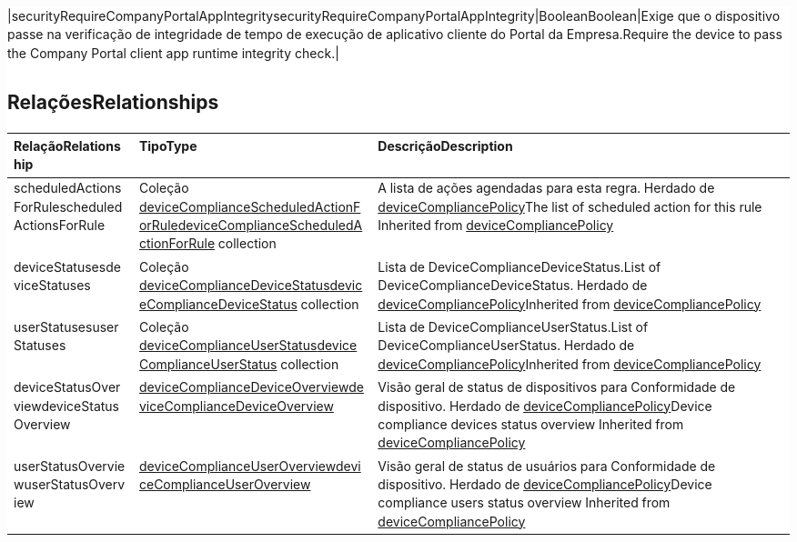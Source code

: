 |<span data-ttu-id="1b6b9-221">securityRequireCompanyPortalAppIntegrity</span><span class="sxs-lookup"><span data-stu-id="1b6b9-221">securityRequireCompanyPortalAppIntegrity</span></span>|<span data-ttu-id="1b6b9-222">Boolean</span><span class="sxs-lookup"><span data-stu-id="1b6b9-222">Boolean</span></span>|<span data-ttu-id="1b6b9-223">Exige que o dispositivo passe na verificação de integridade de tempo de execução de aplicativo cliente do Portal da Empresa.</span><span class="sxs-lookup"><span data-stu-id="1b6b9-223">Require the device to pass the Company Portal client app runtime integrity check.</span></span>|

## <a name="relationships"></a><span data-ttu-id="1b6b9-224">Relações</span><span class="sxs-lookup"><span data-stu-id="1b6b9-224">Relationships</span></span>
|<span data-ttu-id="1b6b9-225">Relação</span><span class="sxs-lookup"><span data-stu-id="1b6b9-225">Relationship</span></span>|<span data-ttu-id="1b6b9-226">Tipo</span><span class="sxs-lookup"><span data-stu-id="1b6b9-226">Type</span></span>|<span data-ttu-id="1b6b9-227">Descrição</span><span class="sxs-lookup"><span data-stu-id="1b6b9-227">Description</span></span>|
|:---|:---|:---|
|<span data-ttu-id="1b6b9-228">scheduledActionsForRule</span><span class="sxs-lookup"><span data-stu-id="1b6b9-228">scheduledActionsForRule</span></span>|<span data-ttu-id="1b6b9-229">Coleção [deviceComplianceScheduledActionForRule](../resources/intune-deviceconfig-devicecompliancescheduledactionforrule.md)</span><span class="sxs-lookup"><span data-stu-id="1b6b9-229">[deviceComplianceScheduledActionForRule](../resources/intune-deviceconfig-devicecompliancescheduledactionforrule.md) collection</span></span>|<span data-ttu-id="1b6b9-230">A lista de ações agendadas para esta regra. Herdado de [deviceCompliancePolicy](../resources/intune-deviceconfig-devicecompliancepolicy.md)</span><span class="sxs-lookup"><span data-stu-id="1b6b9-230">The list of scheduled action for this rule Inherited from [deviceCompliancePolicy](../resources/intune-deviceconfig-devicecompliancepolicy.md)</span></span>|
|<span data-ttu-id="1b6b9-231">deviceStatuses</span><span class="sxs-lookup"><span data-stu-id="1b6b9-231">deviceStatuses</span></span>|<span data-ttu-id="1b6b9-232">Coleção [deviceComplianceDeviceStatus](../resources/intune-deviceconfig-devicecompliancedevicestatus.md)</span><span class="sxs-lookup"><span data-stu-id="1b6b9-232">[deviceComplianceDeviceStatus](../resources/intune-deviceconfig-devicecompliancedevicestatus.md) collection</span></span>|<span data-ttu-id="1b6b9-233">Lista de DeviceComplianceDeviceStatus.</span><span class="sxs-lookup"><span data-stu-id="1b6b9-233">List of DeviceComplianceDeviceStatus.</span></span> <span data-ttu-id="1b6b9-234">Herdado de [deviceCompliancePolicy](../resources/intune-deviceconfig-devicecompliancepolicy.md)</span><span class="sxs-lookup"><span data-stu-id="1b6b9-234">Inherited from [deviceCompliancePolicy](../resources/intune-deviceconfig-devicecompliancepolicy.md)</span></span>|
|<span data-ttu-id="1b6b9-235">userStatuses</span><span class="sxs-lookup"><span data-stu-id="1b6b9-235">userStatuses</span></span>|<span data-ttu-id="1b6b9-236">Coleção [deviceComplianceUserStatus](../resources/intune-deviceconfig-devicecomplianceuserstatus.md)</span><span class="sxs-lookup"><span data-stu-id="1b6b9-236">[deviceComplianceUserStatus](../resources/intune-deviceconfig-devicecomplianceuserstatus.md) collection</span></span>|<span data-ttu-id="1b6b9-237">Lista de DeviceComplianceUserStatus.</span><span class="sxs-lookup"><span data-stu-id="1b6b9-237">List of DeviceComplianceUserStatus.</span></span> <span data-ttu-id="1b6b9-238">Herdado de [deviceCompliancePolicy](../resources/intune-deviceconfig-devicecompliancepolicy.md)</span><span class="sxs-lookup"><span data-stu-id="1b6b9-238">Inherited from [deviceCompliancePolicy](../resources/intune-deviceconfig-devicecompliancepolicy.md)</span></span>|
|<span data-ttu-id="1b6b9-239">deviceStatusOverview</span><span class="sxs-lookup"><span data-stu-id="1b6b9-239">deviceStatusOverview</span></span>|[<span data-ttu-id="1b6b9-240">deviceComplianceDeviceOverview</span><span class="sxs-lookup"><span data-stu-id="1b6b9-240">deviceComplianceDeviceOverview</span></span>](../resources/intune-deviceconfig-devicecompliancedeviceoverview.md)|<span data-ttu-id="1b6b9-241">Visão geral de status de dispositivos para Conformidade de dispositivo. Herdado de [deviceCompliancePolicy](../resources/intune-deviceconfig-devicecompliancepolicy.md)</span><span class="sxs-lookup"><span data-stu-id="1b6b9-241">Device compliance devices status overview Inherited from [deviceCompliancePolicy](../resources/intune-deviceconfig-devicecompliancepolicy.md)</span></span>|
|<span data-ttu-id="1b6b9-242">userStatusOverview</span><span class="sxs-lookup"><span data-stu-id="1b6b9-242">userStatusOverview</span></span>|[<span data-ttu-id="1b6b9-243">deviceComplianceUserOverview</span><span class="sxs-lookup"><span data-stu-id="1b6b9-243">deviceComplianceUserOverview</span></span>](../resources/intune-deviceconfig-devicecomplianceuseroverview.md)|<span data-ttu-id="1b6b9-244">Visão geral de status de usuários para Conformidade de dispositivo. Herdado de [deviceCompliancePolicy](../resources/intune-deviceconfig-devicecompliancepolicy.md)</span><span class="sxs-lookup"><span data-stu-id="1b6b9-244">Device compliance users status overview Inherited from [deviceCompliancePolicy](../resources/intune-deviceconfig-devicecompliancepolicy.md)</span></span>|